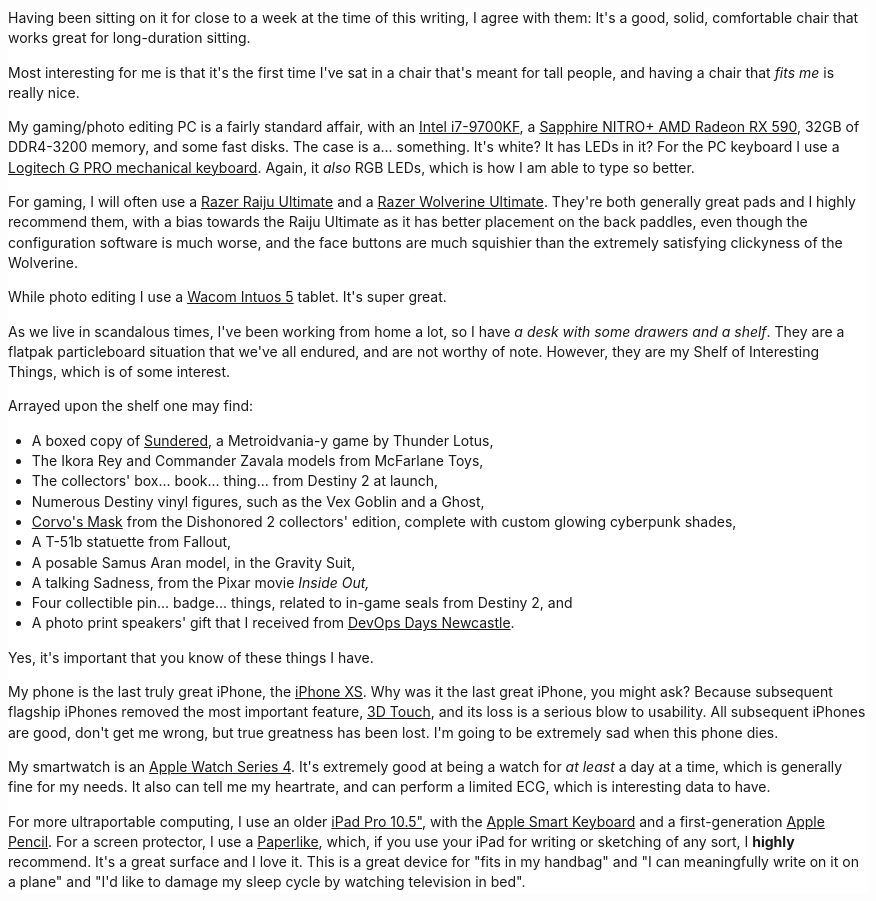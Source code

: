 Having been sitting on it for close to a week at the time of this writing, I agree with them: It's a good, solid, comfortable chair that works great for long-duration sitting.

Most interesting for me is that it's the first time I've sat in a chair that's meant for tall people, and having a chair that _fits me_ is really nice.

My gaming/photo editing PC is a fairly standard affair, with an [Intel i7-9700KF][core-i7-9700kf], a [Sapphire NITRO+ AMD Radeon RX 590][radeon-rx-590], 32GB of DDR4-3200 memory, and some fast disks. The case is a... something. It's white? It has LEDs in it? For the PC keyboard I use a [Logitech G PRO mechanical keyboard][g-pro-keyboard]. Again, it _also_ RGB LEDs, which is how I am able to type so better.

For gaming, I will often use a [Razer Raiju Ultimate][raiju-ultimate] and a [Razer Wolverine Ultimate][wolverine-ultimate]. They're both generally great pads and I highly recommend them, with a bias towards the Raiju Ultimate as it has better placement on the back paddles, even though the configuration software is much worse, and the face buttons are much squishier than the extremely satisfying clickyness of the Wolverine.

While photo editing I use a [Wacom Intuos 5][intuos] tablet. It's super great.

As we live in scandalous times, I've been working from home a lot, so I have _a desk with some drawers and a shelf_. They are a flatpak particleboard situation that we've all endured, and are not worthy of note. However, they are my Shelf of Interesting Things, which is of some interest.

Arrayed upon the shelf one may find:

- A boxed copy of [Sundered][], a Metroidvania-y game by Thunder Lotus,
- The Ikora Rey and Commander Zavala models from McFarlane Toys,
- The collectors' box... book... thing... from Destiny 2 at launch,
- Numerous Destiny vinyl figures, such as the Vex Goblin and a Ghost,
- [Corvo's Mask](https://twitter.com/aurynn/status/1063969122474573825 "Aurynn's tweet about their Corvo mask.") from the Dishonored 2 collectors' edition, complete with custom glowing cyberpunk shades,
- A T-51b statuette from Fallout,
- A posable Samus Aran model, in the Gravity Suit,
- A talking Sadness, from the Pixar movie _Inside Out,_
- Four collectible pin... badge... things, related to in-game seals from Destiny 2, and
- A photo print speakers' gift that I received from [DevOps Days Newcastle](https://devopsdaysnewy.org/ "A devops conference in Newcastle, Australia.").

Yes, it's important that you know of these things I have.

My phone is the last truly great iPhone, the [iPhone XS][iphone-xs]. Why was it the last great iPhone, you might ask? Because subsequent flagship iPhones removed the most important feature, [3D Touch](https://en.wikipedia.org/wiki/Force_Touch#3D_Touch "The Wikipedia entry for 3D touch."), and its loss is a serious blow to usability. All subsequent iPhones are good, don't get me wrong, but true greatness has been lost. I'm going to be extremely sad when this phone dies.

My smartwatch is an [Apple Watch Series 4][apple-watch-series-4]. It's extremely good at being a watch for _at least_ a day at a time, which is generally fine for my needs. It also can tell me my heartrate, and can perform a limited ECG, which is interesting data to have.

For more ultraportable computing, I use an older [iPad Pro 10.5"][ipad-pro], with the [Apple Smart Keyboard][smart-keyboard] and a first-generation [Apple Pencil][pencil]. For a screen protector, I use a [Paperlike][], which, if you use your iPad for writing or sketching of any sort, I **highly** recommend. It's a great surface and I love it. This is a great device for "fits in my handbag" and "I can meaningfully write on it on a plane" and "I'd like to damage my sleep cycle by watching television in bed".


[34wk95u-w]: http://web.archive.org/web/20230706210311/https://www.lg.com/us/monitors/lg-34wk95u-w-ultrawide-monitor "A 34 inch ultrawide 5K monitor."
[51]: https://en.wikipedia.org/wiki/Parker_51 "A fountain pen."
[affinity-photo]: https://affinity.serif.com/en-us/photo/ "Photo editing software."
[aperture]: https://en.wikipedia.org/wiki/Aperture_(software) "Photo editing and management software for Mac OS X."
[apple-watch-series-4]: https://en.wikipedia.org/wiki/Apple_Watch#Fourth_generation "A smart watch."
[arctis-7]: https://steelseries.com/gaming-headsets/arctis-7 "A wireless gaming headset."
[backbeat-pro]: http://web.archive.org/web/20211114042815/https://www.poly.com/us/en/support/product/backbeat-pro "Over-ear headphones."
[bullet-journal]: https://bulletjournal.com/ "An organisational notebook."
[busycal]: http://www.busymac.com/busycal/ "Advanced calendar software for Mac OS X."
[busycontacts]: https://www.busymac.com/busycontacts/ "Contact management software for macOS."
[c922-pro-stream-webcam]: https://www.logitech.com/en-us/product/c922-pro-stream-webcam.html "A webcam."
[core-i7-9700kf]: http://web.archive.org/web/20210508145608/https://ark.intel.com/content/www/us/en/ark/products/190885/intel-core-i7-9700kf-processor-12m-cache-up-to-4-90-ghz.html "A CPU."
[core-x]: https://www.razer.com/gaming-egpus/razer-core-x/ "An eGPU enclosure."
[daylite]: https://www.marketcircle.com "Business productivity software."
[deckset]: https://www.deckset.com/ "A Mac tool for turning Markdown files into slides."
[destiny-2]: http://web.archive.org/web/20230822160446/https://www.destinythegame.com/ "A looter shooter MMO."
[fallout-76]: https://en.wikipedia.org/wiki/Fallout_76 "A Fallout MMO."
[freestyle-edge]: https://gaming.kinesis-ergo.com/edge/ "A split gaming keyboard."
[g-pro-keyboard]: https://www.logitechg.com/en-us/products/gaming-keyboards/pro-mechanical-gaming-keyboard.html "A gaming mechanical keyboard."
[git]: https://git-scm.com/ "A version control system."
[hcl.novaextension]: https://github.com/Eiara/HCL.novaextension "An HCL plugin for Nova."
[homebrew]: https://brew.sh/ "Command-line package manager for Mac OS X."
[intuos]: https://www.wacom.com/en-us/products/pen-tablets/wacom-intuos "A pen tablet."
[ipad-pro]: https://en.wikipedia.org/wiki/IPad_Pro "An iOS tablet."
[iphone-xs]: https://en.wikipedia.org/wiki/IPhone_XS "A 5.8 inch iOS phone."
[iqbuds-boost]: https://www.nuheara.com/products/iqbuds-max/ "In-ear wireless headphones with advanced sound control."
[iterm2]: https://iterm2.com/ "An alternative terminal application for Mac OS X."
[kaleidoscope]: https://kaleidoscope.app/ "A file and image diff app for the Mac."
[keynote]: https://www.apple.com/keynote/ "Presentation software for the Mac."
[knight]: https://www.penchalet.com/fine_pens/fountain_pens/pilot_knight_fountain_pen.html "A fountain pen."
[lightroom]: https://www.adobe.com/products/photoshop-lightroom.html "Photo management and editing software."
[macbook-pro]: https://www.apple.com/macbook-pro/ "A laptop."
[macos]: https://en.wikipedia.org/wiki/MacOS "An operating system for Mac hardware."
[magic-keyboard.2]: https://en.wikipedia.org/wiki/Magic_Keyboard_for_iPad "A keyboard/case for the iPad."
[metropolitan]: https://www.jetpens.com/Pilot-Metropolitan-Fountain-Pen-Black-Plain-Fine-Nib/pd/12075 "A fountain pen."
[mx-ergo]: https://www.logitech.com/en-us/product/mx-ergo-wireless-trackball-mouse.html "A wireless trackball mouse"
[mx-master-2s]: https://www.logitech.com/en-us/product/mx-master-2s-flow.html "A wireless mouse."
[noise-cancelling-headphones-700]: http://web.archive.org/web/20230706210350/https://www.bose.com/en_us/products/headphones/noise_cancelling_headphones/noise-cancelling-headphones-700.html "Wireless noise cancelling headphones."
[nova.2]: https://nova.app/ "A code editor for the Mac."
[nt-usb]: http://web.archive.org/web/20220130234016/https://rode.com/microphones/nt-usb "A studio microphone."
[oh-my-zsh]: https://github.com/ohmyzsh/ohmyzsh "A framework of extensions and themes for the zsh shell."
[p2715q]: https://www.dell.com/support/home/en-si/product-support/product/dell-p2715q-monitor/overview "A 27 inch monitor."
[paperlike]: https://paperlike.com/ "Screen protectors for iPads."
[pencil]: http://wetransfer.com/pencil "An iPad stylus."
[powerbeats-pro]: https://en.wikipedia.org/wiki/Powerbeats_Pro "Wireless earbuds."
[pyenv-virtualenv]: https://github.com/pyenv/pyenv-virtualenv "A plugin for pyenv to manage virtualenvs."
[pyenv]: https://github.com/pyenv/pyenv "Python version management software."
[python]: https://www.python.org/ "An interpreted scripting language."
[radeon-rx-590]: http://web.archive.org/web/20220715165503/https://www.amd.com/en/products/graphics/radeon-rx-590 "A graphics card."
[radeon-rx-6800xt]: https://en.wikipedia.org/wiki/Radeon_RX_6000_series#RX_6800_and_6800_XT "A graphics card."
[raiju-ultimate]: http://web.archive.org/web/20210923115110/https://www.razer.com/eu-en/console-controllers/razer-raiju-ultimate/RZ06-02600300-R3G1 "A PS4 controller."
[reeder]: http://madeatgloria.com/brewery/silvio/reeder "A feed client for the Mac."
[scrivener]: http://web.archive.org/web/20190626125457/http://www.literatureandlatte.com:80/scrivener.php? "A Mac text editor aimed at writers."
[sculpt-ergonomic-keyboard]: https://www.microsoft.com/accessories/en-us/b/sculpt-ergonomic-keyboard-for-business/5KV-00001 "An ergonomic keyboard."
[smart-keyboard]: http://web.archive.org/web/20200310060157/https://www.apple.com/smart-keyboard/ "A keyboard and cover for the iPad Pro."
[sr225e]: https://gradolabs.com/headphones/prestige-series/item/130-sr225x "On-ear headphones."
[sundered]: https://thunderlotusgames.com/sundered/ "A Metroidvania game."
[tb3dk2dppd]: http://web.archive.org/web/20230706210318/https://www.startech.com/en-us/universal-laptop-docking-stations/tb3dk2dppd "A Thunderbolt 3 dock."
[terraform.tmbundle]: https://github.com/aurynn/Terraform.tmbundle "A Terraform plugin for TextMate."
[terraform]: https://www.terraform.io/ "A tool for managing computer infrastructure."
[textmate]: https://macromates.com/ "A text editor for the Mac."
[textual]: https://www.codeux.com/textual/ "An IRC client for Mac OS X."
[titan-xl]: https://secretlab.eu/collections/titan-xl-series "A gaming chair."
[ulysses]: http://web.archive.org/web/20180624003752/https://ulyssesapp.com/ "A writing/text editor for the Mac."
[visual-studio-code]: https://code.visualstudio.com/ "A development IDE."
[wolverine-ultimate]: http://web.archive.org/web/20220418205908/https://www.razer.com/console-controllers/razer-wolverine-ultimate/RZ06-02250100-R3U1 "An Xbox One controller."